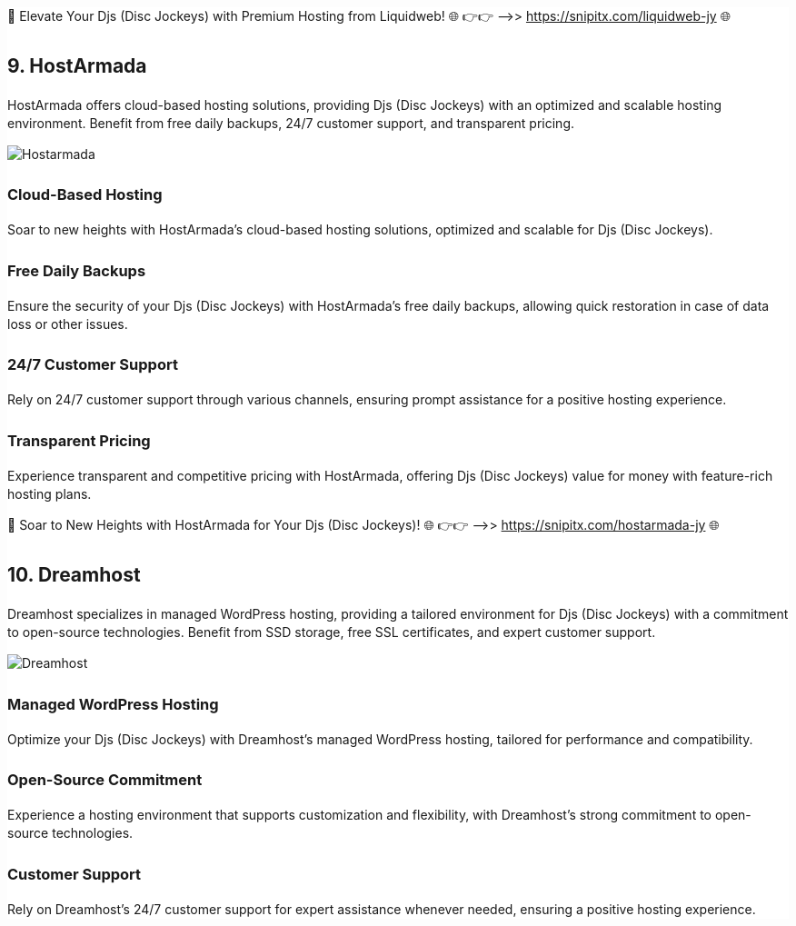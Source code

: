 🚀 Elevate Your Djs (Disc Jockeys) with Premium Hosting from Liquidweb! 🌐
👉👉 -->> https://snipitx.com/liquidweb-jy 🌐

## 9. HostArmada

HostArmada offers cloud-based hosting solutions, providing Djs (Disc Jockeys) with an optimized and scalable hosting environment. Benefit from free daily backups, 24/7 customer support, and transparent pricing.

![Hostarmada](https://i.imgur.com/KFbdf3o.jpeg "Hostarmada Hosting")

### Cloud-Based Hosting
Soar to new heights with HostArmada’s cloud-based hosting solutions, optimized and scalable for Djs (Disc Jockeys).

### Free Daily Backups
Ensure the security of your Djs (Disc Jockeys) with HostArmada’s free daily backups, allowing quick restoration in case of data loss or other issues.

### 24/7 Customer Support
Rely on 24/7 customer support through various channels, ensuring prompt assistance for a positive hosting experience.

### Transparent Pricing
Experience transparent and competitive pricing with HostArmada, offering Djs (Disc Jockeys) value for money with feature-rich hosting plans.

🚀 Soar to New Heights with HostArmada for Your Djs (Disc Jockeys)! 🌐
👉👉 -->> https://snipitx.com/hostarmada-jy 🌐

## 10. Dreamhost

Dreamhost specializes in managed WordPress hosting, providing a tailored environment for Djs (Disc Jockeys) with a commitment to open-source technologies. Benefit from SSD storage, free SSL certificates, and expert customer support.

![Dreamhost](https://i.imgur.com/rXIg8ip.jpeg "Dreamhost Hosting")

### Managed WordPress Hosting
Optimize your Djs (Disc Jockeys) with Dreamhost’s managed WordPress hosting, tailored for performance and compatibility.

### Open-Source Commitment
Experience a hosting environment that supports customization and flexibility, with Dreamhost’s strong commitment to open-source technologies.

### Customer Support
Rely on Dreamhost’s 24/7 customer support for expert assistance whenever needed, ensuring a positive hosting experience.
